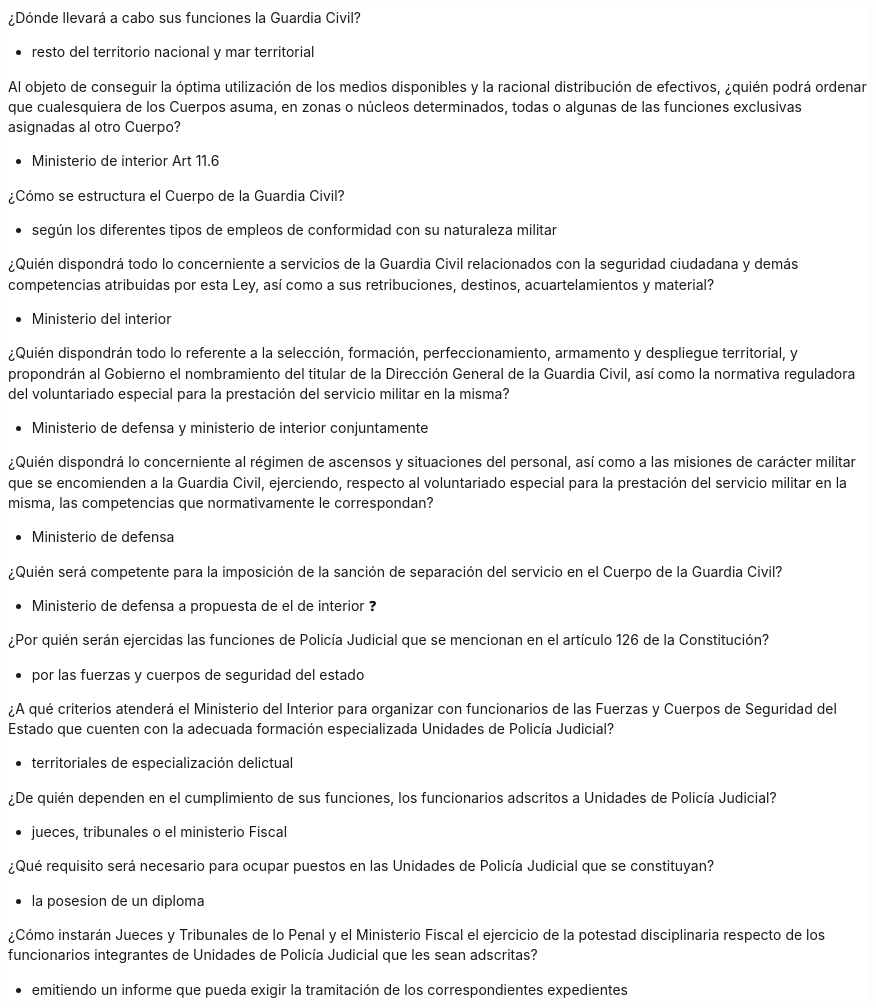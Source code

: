 ¿Dónde llevará a cabo sus funciones la Guardia Civil?
- resto del territorio nacional y mar territorial


 Al objeto de conseguir la óptima utilización de los medios disponibles y la racional distribución
de efectivos, ¿quién podrá ordenar que cualesquiera de los Cuerpos asuma, en zonas o núcleos
determinados, todas o algunas de las funciones exclusivas asignadas al otro Cuerpo?
- Ministerio de interior Art 11.6

¿Cómo se estructura el Cuerpo de la Guardia Civil?
- según los diferentes tipos de empleos de conformidad con su naturaleza militar

¿Quién dispondrá todo lo concerniente a servicios de la Guardia Civil relacionados con la
seguridad ciudadana y demás competencias atribuidas por esta Ley, así como a sus retribuciones,
destinos, acuartelamientos y material?
- Ministerio del interior


 ¿Quién dispondrán todo lo referente a la selección, formación, perfeccionamiento, armamento
y despliegue territorial, y propondrán al Gobierno el nombramiento del titular de la Dirección
General de la Guardia Civil, así como la normativa reguladora del voluntariado especial para la
prestación del servicio militar en la misma?
- Ministerio de defensa y ministerio de interior conjuntamente


¿Quién dispondrá lo concerniente al régimen de ascensos y situaciones del personal, así como
a las misiones de carácter militar que se encomienden a la Guardia Civil, ejerciendo, respecto al
voluntariado especial para la prestación del servicio militar en la misma, las competencias que
normativamente le correspondan?
- Ministerio de defensa

¿Quién será competente para la imposición de la sanción de separación del servicio en el
Cuerpo de la Guardia Civil?
- Ministerio de defensa a propuesta de el de interior ❓

¿Por quién serán ejercidas las funciones de Policía Judicial que se mencionan en el artículo
126 de la Constitución?
- por las fuerzas y cuerpos de seguridad del estado

¿A qué criterios atenderá el Ministerio del Interior para organizar con funcionarios de las
Fuerzas y Cuerpos de Seguridad del Estado que cuenten con la adecuada formación especializada
Unidades de Policía Judicial?
- territoriales de especialización delictual


¿De quién dependen en el cumplimiento de sus funciones, los funcionarios adscritos a
Unidades de Policía Judicial?
- jueces, tribunales o el ministerio Fiscal

¿Qué requisito será necesario para ocupar puestos en las Unidades de Policía Judicial que se
constituyan?
- la posesion de un diploma

¿Cómo instarán Jueces y Tribunales de lo Penal y el Ministerio Fiscal el ejercicio de la potestad
disciplinaria respecto de los funcionarios integrantes de Unidades de Policía Judicial que les sean
adscritas?
- emitiendo un informe que pueda exigir la tramitación de los correspondientes expedientes
